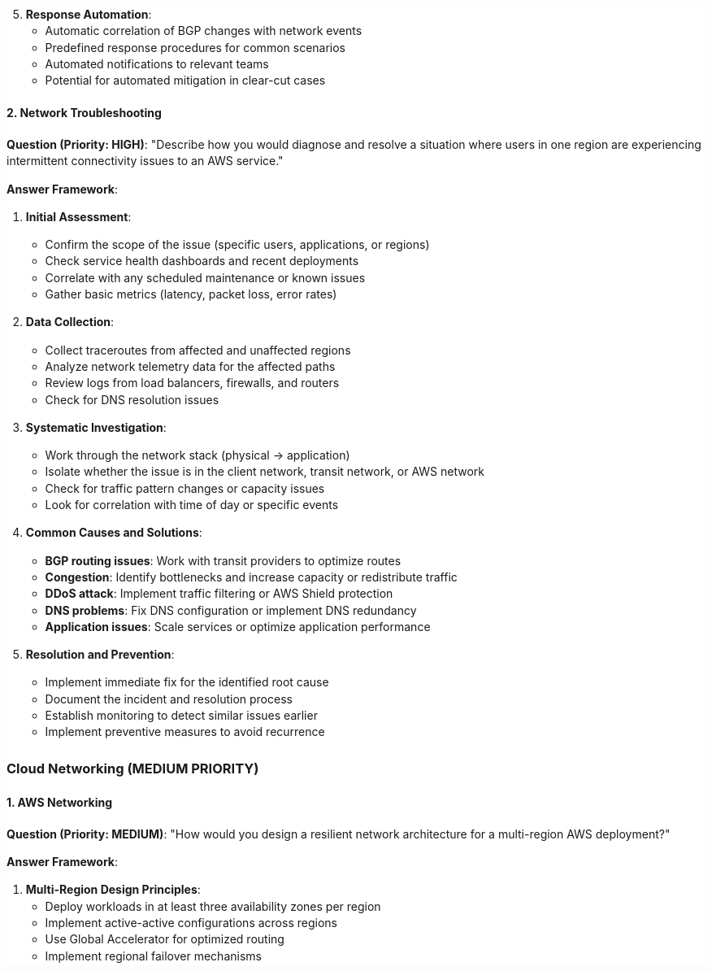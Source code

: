 5. **Response Automation**:
   - Automatic correlation of BGP changes with network events
   - Predefined response procedures for common scenarios
   - Automated notifications to relevant teams
   - Potential for automated mitigation in clear-cut cases

#### 2. Network Troubleshooting
**Question (Priority: HIGH)**: "Describe how you would diagnose and resolve a situation where users in one region are experiencing intermittent connectivity issues to an AWS service."

**Answer Framework**:
1. **Initial Assessment**:
   - Confirm the scope of the issue (specific users, applications, or regions)
   - Check service health dashboards and recent deployments
   - Correlate with any scheduled maintenance or known issues
   - Gather basic metrics (latency, packet loss, error rates)

2. **Data Collection**:
   - Collect traceroutes from affected and unaffected regions
   - Analyze network telemetry data for the affected paths
   - Review logs from load balancers, firewalls, and routers
   - Check for DNS resolution issues

3. **Systematic Investigation**:
   - Work through the network stack (physical → application)
   - Isolate whether the issue is in the client network, transit network, or AWS network
   - Check for traffic pattern changes or capacity issues
   - Look for correlation with time of day or specific events

4. **Common Causes and Solutions**:
   - **BGP routing issues**: Work with transit providers to optimize routes
   - **Congestion**: Identify bottlenecks and increase capacity or redistribute traffic
   - **DDoS attack**: Implement traffic filtering or AWS Shield protection
   - **DNS problems**: Fix DNS configuration or implement DNS redundancy
   - **Application issues**: Scale services or optimize application performance

5. **Resolution and Prevention**:
   - Implement immediate fix for the identified root cause
   - Document the incident and resolution process
   - Establish monitoring to detect similar issues earlier
   - Implement preventive measures to avoid recurrence

### Cloud Networking (MEDIUM PRIORITY)

#### 1. AWS Networking
**Question (Priority: MEDIUM)**: "How would you design a resilient network architecture for a multi-region AWS deployment?"

**Answer Framework**:
1. **Multi-Region Design Principles**:
   - Deploy workloads in at least three availability zones per region
   - Implement active-active configurations across regions
   - Use Global Accelerator for optimized routing
   - Implement regional failover mechanisms
